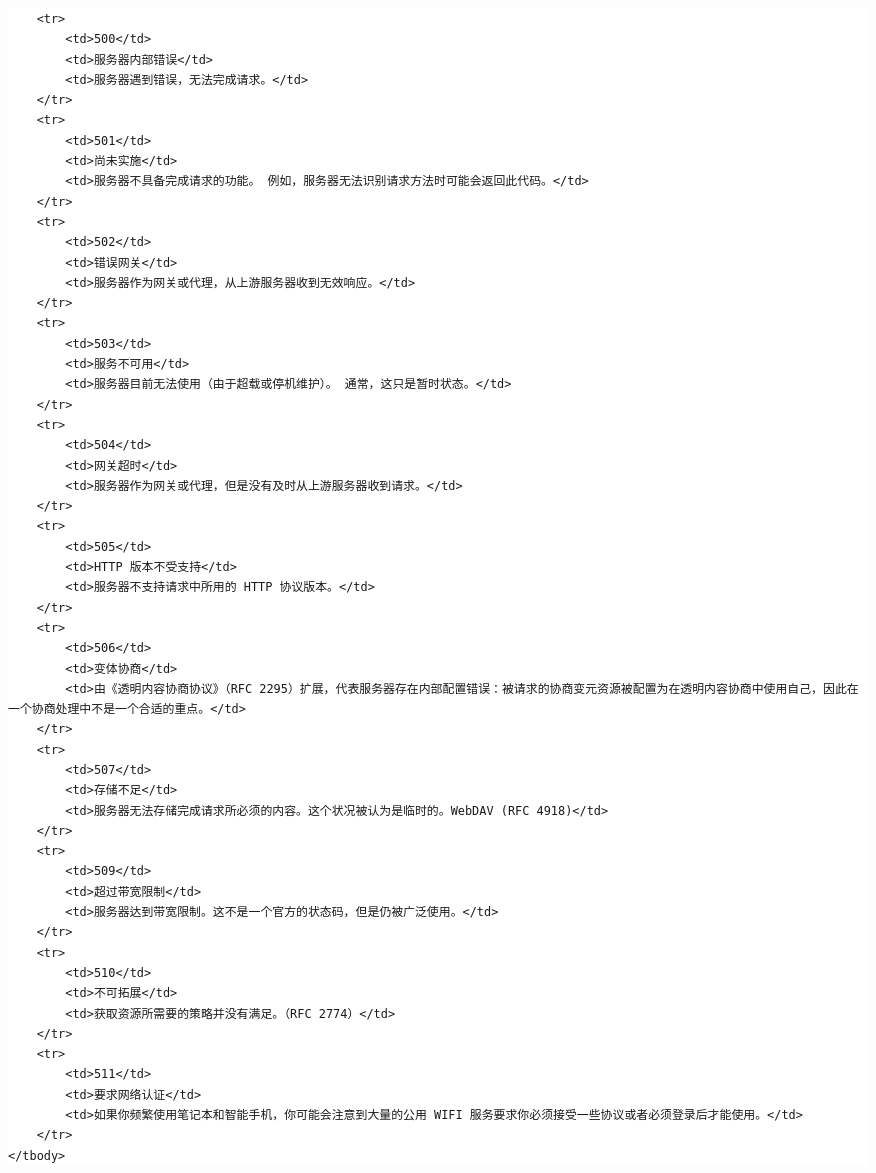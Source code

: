         <tr>
            <td>500</td>
            <td>服务器内部错误</td>
            <td>服务器遇到错误，无法完成请求。</td>
        </tr>
        <tr>
            <td>501</td>
            <td>尚未实施</td>
            <td>服务器不具备完成请求的功能。 例如，服务器无法识别请求方法时可能会返回此代码。</td>
        </tr>
        <tr>
            <td>502</td>
            <td>错误网关</td>
            <td>服务器作为网关或代理，从上游服务器收到无效响应。</td>
        </tr>
        <tr>
            <td>503</td>
            <td>服务不可用</td>
            <td>服务器目前无法使用（由于超载或停机维护）。 通常，这只是暂时状态。</td>
        </tr>
        <tr>
            <td>504</td>
            <td>网关超时</td>
            <td>服务器作为网关或代理，但是没有及时从上游服务器收到请求。</td>
        </tr>
        <tr>
            <td>505</td>
            <td>HTTP 版本不受支持</td>
            <td>服务器不支持请求中所用的 HTTP 协议版本。</td>
        </tr>
        <tr>
            <td>506</td>
            <td>变体协商</td>
            <td>由《透明内容协商协议》（RFC 2295）扩展，代表服务器存在内部配置错误：被请求的协商变元资源被配置为在透明内容协商中使用自己，因此在一个协商处理中不是一个合适的重点。</td>
        </tr>
        <tr>
            <td>507</td>
            <td>存储不足</td>
            <td>服务器无法存储完成请求所必须的内容。这个状况被认为是临时的。WebDAV (RFC 4918)</td>
        </tr>
        <tr>
            <td>509</td>
            <td>超过带宽限制</td>
            <td>服务器达到带宽限制。这不是一个官方的状态码，但是仍被广泛使用。</td>
        </tr>
        <tr>
            <td>510</td>
            <td>不可拓展</td>
            <td>获取资源所需要的策略并没有满足。（RFC 2774）</td>
        </tr>
        <tr>
            <td>511</td>
            <td>要求网络认证</td>
            <td>如果你频繁使用笔记本和智能手机，你可能会注意到大量的公用 WIFI 服务要求你必须接受一些协议或者必须登录后才能使用。</td>
        </tr>
    </tbody>
</table>
